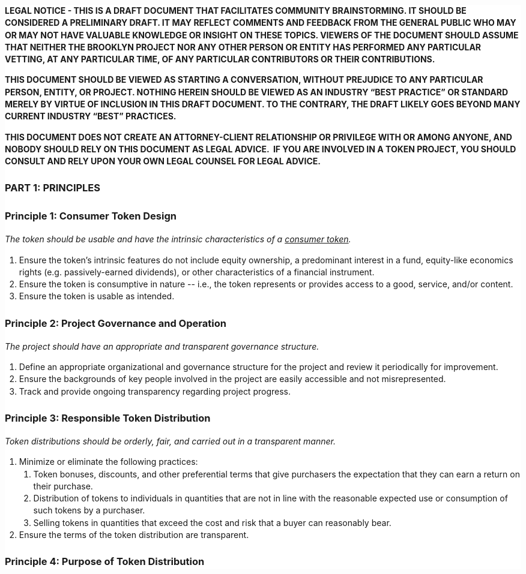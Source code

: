 **LEGAL NOTICE - THIS IS A DRAFT DOCUMENT THAT FACILITATES COMMUNITY BRAINSTORMING. IT SHOULD BE CONSIDERED A PRELIMINARY DRAFT. IT MAY REFLECT COMMENTS AND FEEDBACK FROM THE GENERAL PUBLIC WHO MAY OR MAY NOT HAVE VALUABLE KNOWLEDGE OR INSIGHT ON THESE TOPICS. VIEWERS OF THE DOCUMENT SHOULD ASSUME THAT NEITHER THE BROOKLYN PROJECT NOR ANY OTHER PERSON OR ENTITY HAS PERFORMED ANY PARTICULAR VETTING, AT ANY PARTICULAR TIME, OF ANY PARTICULAR CONTRIBUTORS OR THEIR CONTRIBUTIONS.**

**THIS DOCUMENT SHOULD BE VIEWED AS STARTING A CONVERSATION, WITHOUT PREJUDICE TO ANY PARTICULAR PERSON, ENTITY, OR PROJECT. NOTHING HEREIN SHOULD BE VIEWED AS AN INDUSTRY “BEST PRACTICE” OR STANDARD MERELY BY VIRTUE OF INCLUSION IN THIS DRAFT DOCUMENT. TO THE CONTRARY, THE DRAFT LIKELY GOES BEYOND MANY CURRENT INDUSTRY “BEST” PRACTICES.**

**THIS DOCUMENT DOES NOT CREATE AN ATTORNEY-CLIENT RELATIONSHIP OR PRIVILEGE WITH OR AMONG ANYONE, AND NOBODY SHOULD RELY ON THIS DOCUMENT AS LEGAL ADVICE.  IF YOU ARE INVOLVED IN A TOKEN PROJECT, YOU SHOULD CONSULT AND RELY UPON YOUR OWN LEGAL COUNSEL FOR LEGAL ADVICE.**


### PART 1: PRINCIPLES

### Principle 1: Consumer Token Design

*The token should be usable and have the intrinsic characteristics of a [consumer token](https://thebrooklynproject.consensys.net/token-taxonomy).*

1. Ensure the token’s intrinsic features do not include equity ownership, a predominant interest in a fund, equity-like economics rights (e.g. passively-earned dividends), or other characteristics of a financial instrument.
2. Ensure the token is consumptive in nature -- i.e., the token represents or provides access to a good, service, and/or content.
3. Ensure the token is usable as intended.

### Principle 2: Project Governance and Operation

*The project should have an appropriate and transparent governance structure.*

1. Define an appropriate organizational and governance structure for the project and review it periodically for improvement.
2. Ensure the backgrounds of key people involved in the project are easily accessible and not misrepresented.
3. Track and provide ongoing transparency regarding project progress.

### Principle 3: Responsible Token Distribution

*Token distributions should be orderly, fair, and carried out in a transparent manner.*

1. Minimize or eliminate the following practices:
   1. Token bonuses, discounts, and other preferential terms that give purchasers the expectation that they can earn a return on their purchase.
   2. Distribution of tokens to individuals in quantities that are not in line with the reasonable expected use or consumption of such tokens by a purchaser.
   3. Selling tokens in quantities that exceed the cost and risk that a buyer can reasonably bear.
2. Ensure the terms of the token distribution are transparent.

### Principle 4: Purpose of Token Distribution
